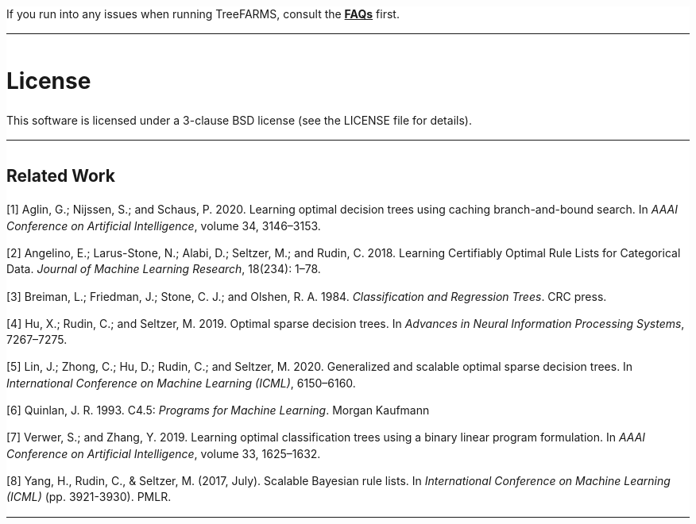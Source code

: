 If you run into any issues when running TreeFARMS, consult the [**FAQs**](/doc/faqs.md) first. 

---

# License

This software is licensed under a 3-clause BSD license (see the LICENSE file for details). 

---

## Related Work
[1] Aglin, G.; Nijssen, S.; and Schaus, P. 2020. Learning optimal decision trees using caching branch-and-bound search. In _AAAI Conference on Artificial Intelligence_, volume 34, 3146–3153.

[2] Angelino, E.; Larus-Stone, N.; Alabi, D.; Seltzer, M.; and Rudin, C. 2018. Learning Certifiably Optimal Rule Lists for Categorical Data. _Journal of Machine Learning Research_, 18(234): 1–78.

[3] Breiman, L.; Friedman, J.; Stone, C. J.; and Olshen, R. A. 1984. _Classification and Regression Trees_. CRC press.

[4] Hu, X.; Rudin, C.; and Seltzer, M. 2019. Optimal sparse decision trees. In _Advances in Neural Information Processing Systems_, 7267–7275.

[5] Lin, J.; Zhong, C.; Hu, D.; Rudin, C.; and Seltzer, M. 2020. Generalized and scalable optimal sparse decision trees. In _International Conference on Machine Learning (ICML)_, 6150–6160.

[6] Quinlan, J. R. 1993. C4.5: _Programs for Machine Learning_. Morgan Kaufmann

[7] Verwer, S.; and Zhang, Y. 2019. Learning optimal classification trees using a binary linear program formulation. In _AAAI
Conference on Artificial Intelligence_, volume 33, 1625–1632.

[8] Yang, H., Rudin, C., & Seltzer, M. (2017, July). Scalable Bayesian rule lists. In _International Conference on Machine Learning (ICML)_ (pp. 3921-3930). PMLR.

---
